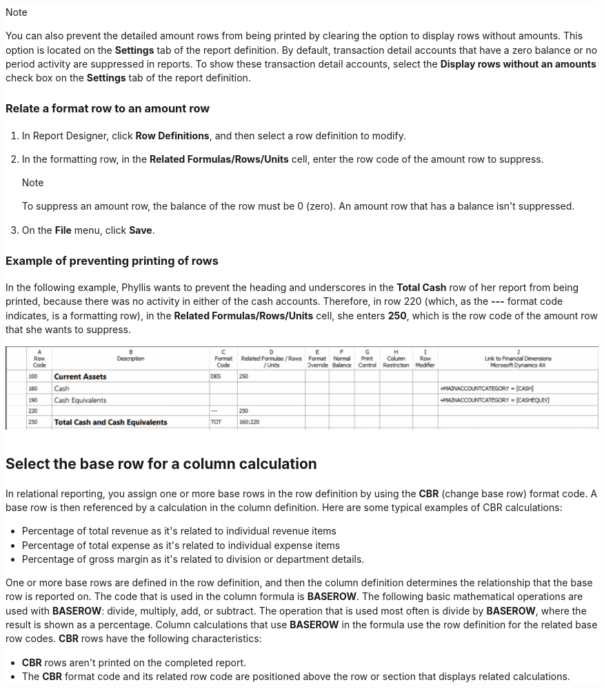 > [!NOTE]
> You can also prevent the detailed amount rows from being printed by clearing the option to display rows without amounts. This option is located on the **Settings** tab of the report definition. By default, transaction detail accounts that have a zero balance or no period activity are suppressed in reports. To show these transaction detail accounts, select the **Display rows without an amounts** check box on the **Settings** tab of the report definition.

### Relate a format row to an amount row

1. In Report Designer, click **Row Definitions**, and then select a row definition to modify.
2. In the formatting row, in the **Related Formulas/Rows/Units** cell, enter the row code of the amount row to suppress.

    > [!NOTE]
    > To suppress an amount row, the balance of the row must be 0 (zero). An amount row that has a balance isn't suppressed.

3. On the **File** menu, click **Save**.

### Example of preventing printing of rows

In the following example, Phyllis wants to prevent the heading and underscores in the **Total Cash** row of her report from being printed, because there was no activity in either of the cash accounts. Therefore, in row 220 (which, as the **---** format code indicates, is a formatting row), in the **Related Formulas/Rows/Units** cell, she enters **250**, which is the row code of the amount row that she wants to suppress.

[![RelatedRowsRowDefinition](./media/relatedrowsrowdefinition-1024x144.png)](./media/relatedrowsrowdefinition.png)

## Select the base row for a column calculation
In relational reporting, you assign one or more base rows in the row definition by using the **CBR** (change base row) format code. A base row is then referenced by a calculation in the column definition. Here are some typical examples of CBR calculations:

- Percentage of total revenue as it's related to individual revenue items
- Percentage of total expense as it's related to individual expense items
- Percentage of gross margin as it's related to division or department details.

One or more base rows are defined in the row definition, and then the column definition determines the relationship that the base row is reported on. The code that is used in the column formula is **BASEROW**. The following basic mathematical operations are used with **BASEROW**: divide, multiply, add, or subtract. The operation that is used most often is divide by **BASEROW**, where the result is shown as a percentage. Column calculations that use **BASEROW** in the formula use the row definition for the related base row codes. **CBR** rows have the following characteristics:

- **CBR** rows aren't printed on the completed report.
- The **CBR** format code and its related row code are positioned above the row or section that displays related calculations.
